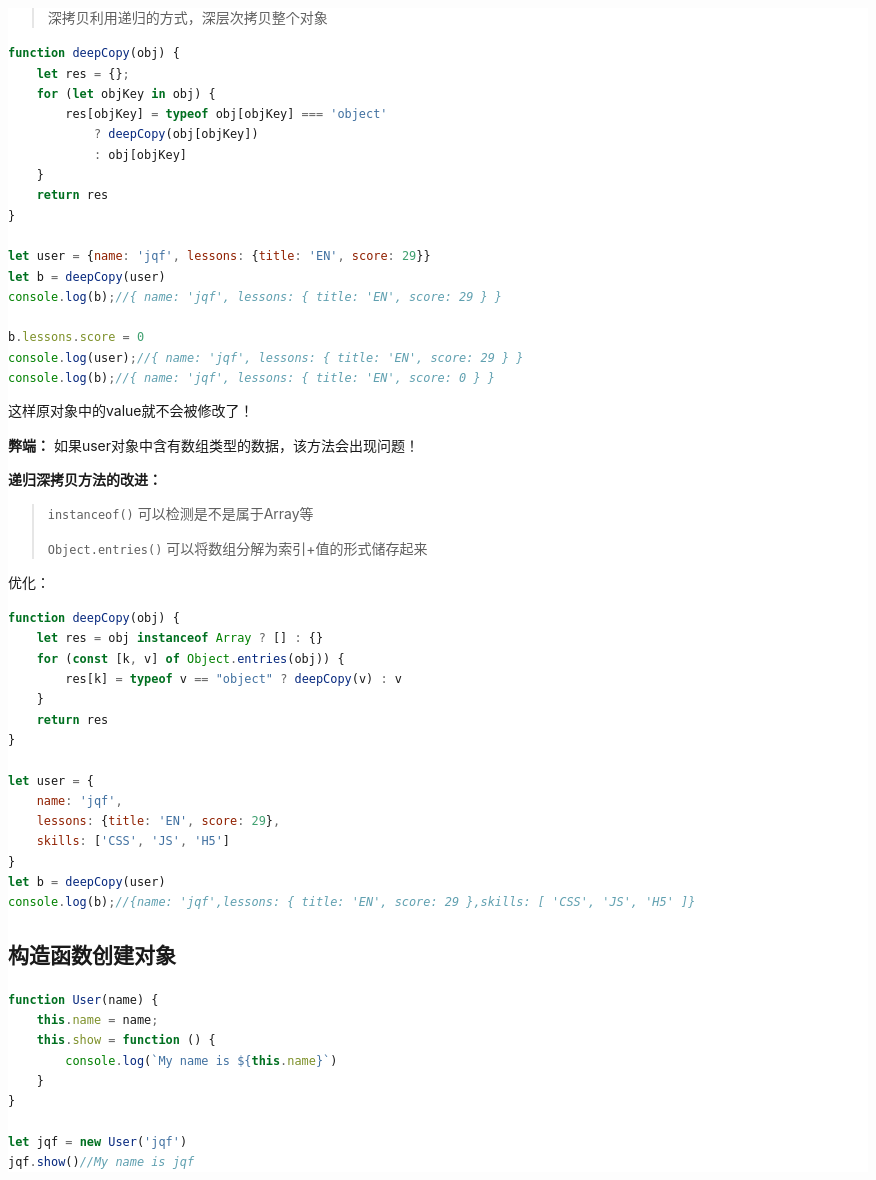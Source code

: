 > 深拷贝利用递归的方式，深层次拷贝整个对象

```javascript
function deepCopy(obj) {
    let res = {};
    for (let objKey in obj) {
        res[objKey] = typeof obj[objKey] === 'object'
            ? deepCopy(obj[objKey])
            : obj[objKey]
    }
    return res
}

let user = {name: 'jqf', lessons: {title: 'EN', score: 29}}
let b = deepCopy(user)
console.log(b);//{ name: 'jqf', lessons: { title: 'EN', score: 29 } }

b.lessons.score = 0
console.log(user);//{ name: 'jqf', lessons: { title: 'EN', score: 29 } }
console.log(b);//{ name: 'jqf', lessons: { title: 'EN', score: 0 } }
```

这样原对象中的value就不会被修改了！

**弊端：** 如果user对象中含有数组类型的数据，该方法会出现问题！

**递归深拷贝方法的改进：**

> `instanceof()` 可以检测是不是属于Array等
>
> `Object.entries()`  可以将数组分解为索引+值的形式储存起来

优化：

```javascript
function deepCopy(obj) {
    let res = obj instanceof Array ? [] : {}
    for (const [k, v] of Object.entries(obj)) {
        res[k] = typeof v == "object" ? deepCopy(v) : v
    }
    return res
}

let user = {
    name: 'jqf',
    lessons: {title: 'EN', score: 29},
    skills: ['CSS', 'JS', 'H5']
}
let b = deepCopy(user)
console.log(b);//{name: 'jqf',lessons: { title: 'EN', score: 29 },skills: [ 'CSS', 'JS', 'H5' ]}
```

## 构造函数创建对象

```JavaScript
function User(name) {
    this.name = name;
    this.show = function () {
        console.log(`My name is ${this.name}`)
    }
}

let jqf = new User('jqf')
jqf.show()//My name is jqf
```
